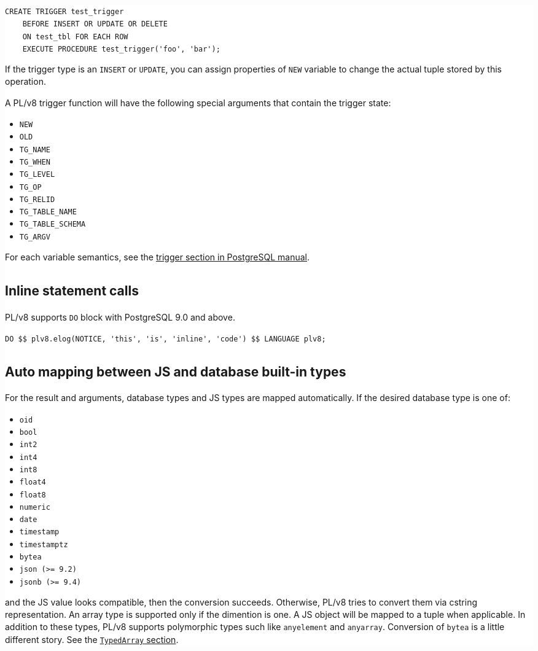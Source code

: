     CREATE TRIGGER test_trigger
        BEFORE INSERT OR UPDATE OR DELETE
        ON test_tbl FOR EACH ROW
        EXECUTE PROCEDURE test_trigger('foo', 'bar');

If the trigger type is an `INSERT` or `UPDATE`, you can assign properties of `NEW`
variable to change the actual tuple stored by this operation.

A PL/v8 trigger function will have the following special arguments that contain
the trigger state:

- `NEW`
- `OLD`
- `TG_NAME`
- `TG_WHEN`
- `TG_LEVEL`
- `TG_OP`
- `TG_RELID`
- `TG_TABLE_NAME`
- `TG_TABLE_SCHEMA`
- `TG_ARGV`

For each variable semantics, see the [trigger section in PostgreSQL manual](https://www.postgresql.org/docs/current/static/plpgsql-trigger.html).

## Inline statement calls
PL/v8 supports `DO` block with PostgreSQL 9.0 and above.

    DO $$ plv8.elog(NOTICE, 'this', 'is', 'inline', 'code') $$ LANGUAGE plv8;

## Auto mapping between JS and database built-in types
For the result and arguments, database types and JS types are mapped
automatically. If the desired database type is one of:

- `oid`
- `bool`
- `int2`
- `int4`
- `int8`
- `float4`
- `float8`
- `numeric`
- `date`
- `timestamp`
- `timestamptz`
- `bytea`
- `json (>= 9.2)`
- `jsonb (>= 9.4)`

and the JS value looks compatible, then the conversion succeeds. Otherwise,
PL/v8 tries to convert them via cstring representation. An array type is
supported only if the dimention is one. A JS object will be mapped to
a tuple when applicable. In addition to these types, PL/v8 supports
polymorphic types such like `anyelement` and `anyarray`. Conversion of `bytea` is
a little different story. See the [`TypedArray` section](#typed-array).
